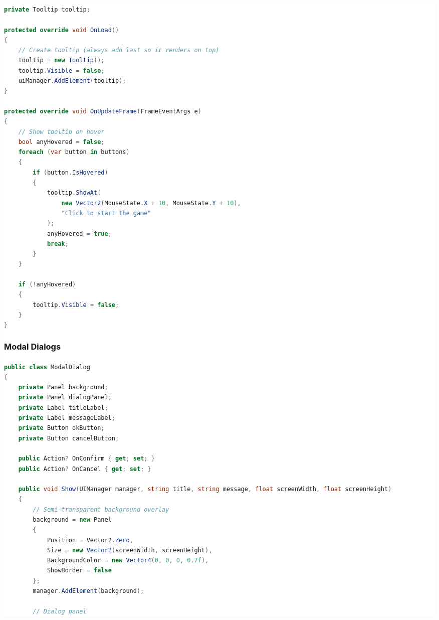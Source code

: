 ```csharp
private Tooltip tooltip;

protected override void OnLoad()
{
    // Create tooltip (always add last so it renders on top)
    tooltip = new Tooltip();
    tooltip.Visible = false;
    uiManager.AddElement(tooltip);
}

protected override void OnUpdateFrame(FrameEventArgs e)
{
    // Show tooltip on hover
    bool anyHovered = false;
    foreach (var button in buttons)
    {
        if (button.IsHovered)
        {
            tooltip.ShowAt(
                new Vector2(MouseState.X + 10, MouseState.Y + 10),
                "Click to start the game"
            );
            anyHovered = true;
            break;
        }
    }
    
    if (!anyHovered)
    {
        tooltip.Visible = false;
    }
}
```

### Modal Dialogs

```csharp
public class ModalDialog
{
    private Panel background;
    private Panel dialogPanel;
    private Label titleLabel;
    private Label messageLabel;
    private Button okButton;
    private Button cancelButton;
    
    public Action? OnConfirm { get; set; }
    public Action? OnCancel { get; set; }
    
    public void Show(UIManager manager, string title, string message, float screenWidth, float screenHeight)
    {
        // Semi-transparent background overlay
        background = new Panel
        {
            Position = Vector2.Zero,
            Size = new Vector2(screenWidth, screenHeight),
            BackgroundColor = new Vector4(0, 0, 0, 0.7f),
            ShowBorder = false
        };
        manager.AddElement(background);
        
        // Dialog panel
```